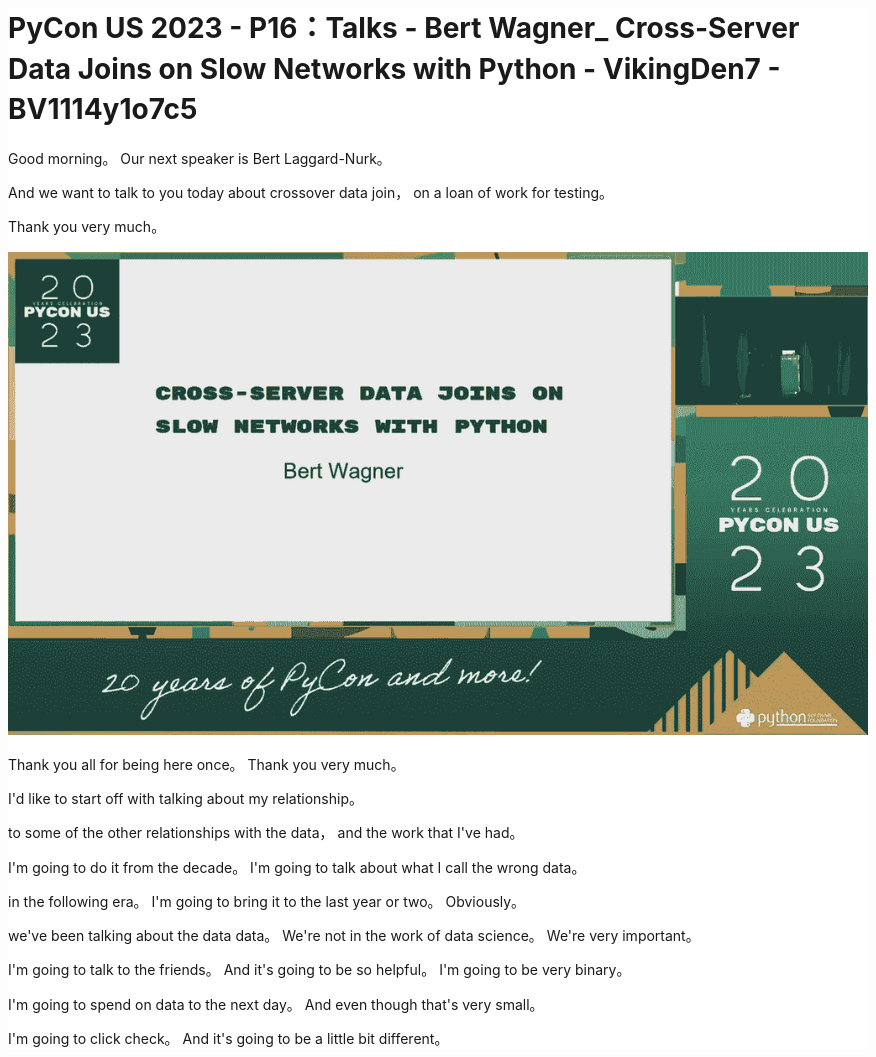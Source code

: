# PyCon US 2023 - P16：Talks - Bert Wagner_ Cross-Server Data Joins on Slow Networks with Python - VikingDen7 - BV1114y1o7c5

 Good morning。 Our next speaker is Bert Laggard-Nurk。

 And we want to talk to you today about crossover data join， on a loan of work for testing。

 Thank you very much。

![](img/3b0f57fe5e1c871db332c56b70fc295d_1.png)

 Thank you all for being here once。 Thank you very much。

 I'd like to start off with talking about my relationship。

 to some of the other relationships with the data， and the work that I've had。

 I'm going to do it from the decade。 I'm going to talk about what I call the wrong data。

 in the following era。 I'm going to bring it to the last year or two。 Obviously。

 we've been talking about the data data。 We're not in the work of data science。 We're very important。

 I'm going to talk to the friends。 And it's going to be so helpful。 I'm going to be very binary。

 I'm going to spend on data to the next day。 And even though that's very small。

 I'm going to click check。 And it's going to be a little bit different。
